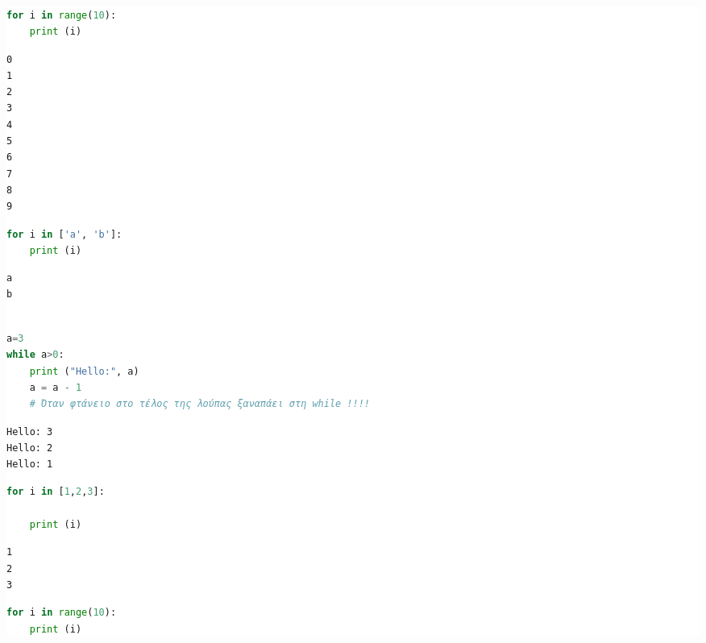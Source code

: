 


```python
for i in range(10):
    print (i)
```

    0
    1
    2
    3
    4
    5
    6
    7
    8
    9



```python
for i in ['a', 'b']:
    print (i)
```

    a
    b



```python

a=3
while a>0:
    print ("Hello:", a)
    a = a - 1
    # Όταν φτάνειο στο τέλος της λούπας ξαναπάει στη while !!!!
```

    Hello: 3
    Hello: 2
    Hello: 1



```python
for i in [1,2,3]:

    print (i)
```

    1
    2
    3



```python
for i in range(10):
    print (i)
```
